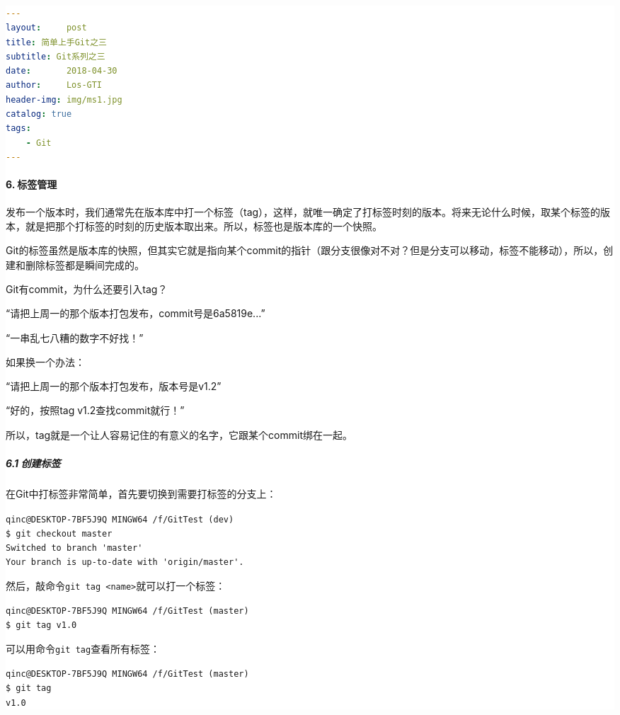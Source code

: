 ```yaml
---
layout:     post
title: 简单上手Git之三
subtitle: Git系列之三
date:       2018-04-30
author:     Los-GTI
header-img: img/ms1.jpg
catalog: true
tags:
    - Git
---
```



#### 6. 标签管理

发布一个版本时，我们通常先在版本库中打一个标签（tag），这样，就唯一确定了打标签时刻的版本。将来无论什么时候，取某个标签的版本，就是把那个打标签的时刻的历史版本取出来。所以，标签也是版本库的一个快照。

Git的标签虽然是版本库的快照，但其实它就是指向某个commit的指针（跟分支很像对不对？但是分支可以移动，标签不能移动），所以，创建和删除标签都是瞬间完成的。

Git有commit，为什么还要引入tag？

“请把上周一的那个版本打包发布，commit号是6a5819e...”

“一串乱七八糟的数字不好找！”

如果换一个办法：

“请把上周一的那个版本打包发布，版本号是v1.2”

“好的，按照tag v1.2查找commit就行！”

所以，tag就是一个让人容易记住的有意义的名字，它跟某个commit绑在一起。

##### 6.1 创建标签

在Git中打标签非常简单，首先要切换到需要打标签的分支上：

```
qinc@DESKTOP-7BF5J9Q MINGW64 /f/GitTest (dev)
$ git checkout master
Switched to branch 'master'
Your branch is up-to-date with 'origin/master'.
```

然后，敲命令`git tag <name>`就可以打一个标签：

```
qinc@DESKTOP-7BF5J9Q MINGW64 /f/GitTest (master)
$ git tag v1.0
```

可以用命令`git tag`查看所有标签：

```
qinc@DESKTOP-7BF5J9Q MINGW64 /f/GitTest (master)
$ git tag
v1.0
```
